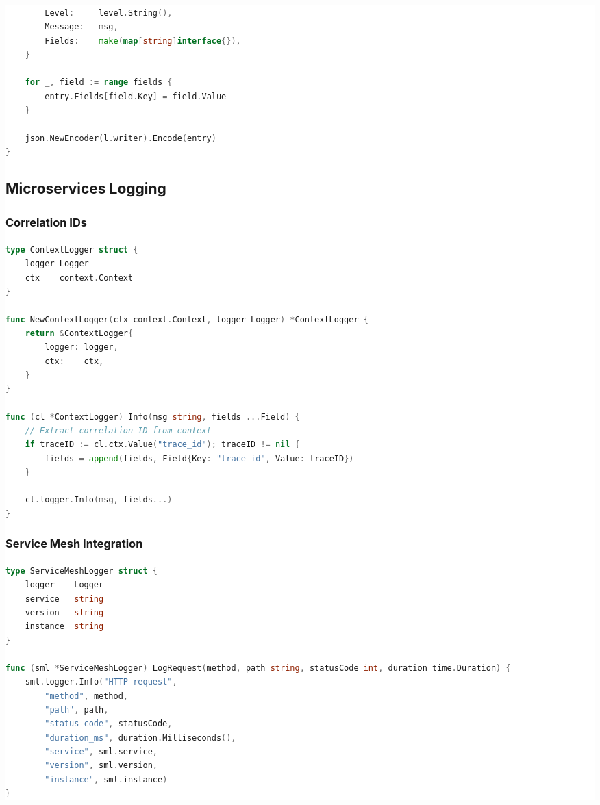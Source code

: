 ```go
        Level:     level.String(),
        Message:   msg,
        Fields:    make(map[string]interface{}),
    }
    
    for _, field := range fields {
        entry.Fields[field.Key] = field.Value
    }
    
    json.NewEncoder(l.writer).Encode(entry)
}
```

## Microservices Logging

### Correlation IDs
```go
type ContextLogger struct {
    logger Logger
    ctx    context.Context
}

func NewContextLogger(ctx context.Context, logger Logger) *ContextLogger {
    return &ContextLogger{
        logger: logger,
        ctx:    ctx,
    }
}

func (cl *ContextLogger) Info(msg string, fields ...Field) {
    // Extract correlation ID from context
    if traceID := cl.ctx.Value("trace_id"); traceID != nil {
        fields = append(fields, Field{Key: "trace_id", Value: traceID})
    }
    
    cl.logger.Info(msg, fields...)
}
```

### Service Mesh Integration
```go
type ServiceMeshLogger struct {
    logger    Logger
    service   string
    version   string
    instance  string
}

func (sml *ServiceMeshLogger) LogRequest(method, path string, statusCode int, duration time.Duration) {
    sml.logger.Info("HTTP request",
        "method", method,
        "path", path,
        "status_code", statusCode,
        "duration_ms", duration.Milliseconds(),
        "service", sml.service,
        "version", sml.version,
        "instance", sml.instance)
}
```

